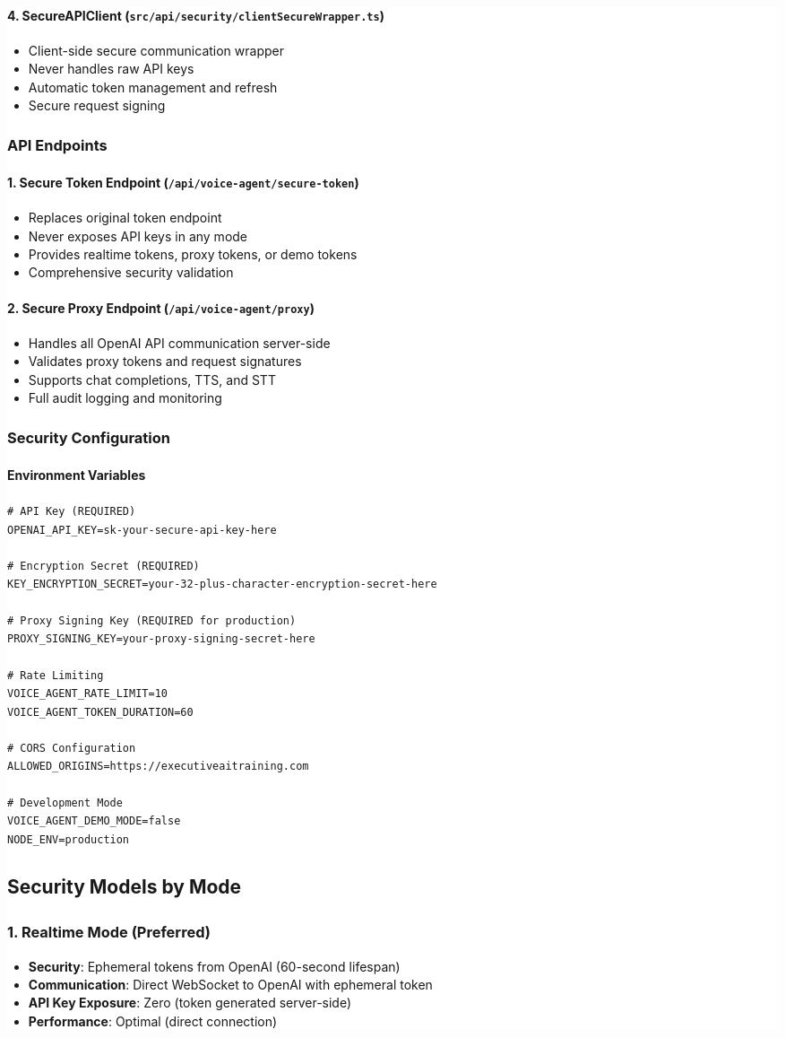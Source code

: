 #### 4. SecureAPIClient (`src/api/security/clientSecureWrapper.ts`)
- Client-side secure communication wrapper
- Never handles raw API keys
- Automatic token management and refresh
- Secure request signing

### API Endpoints

#### 1. Secure Token Endpoint (`/api/voice-agent/secure-token`)
- Replaces original token endpoint
- Never exposes API keys in any mode
- Provides realtime tokens, proxy tokens, or demo tokens
- Comprehensive security validation

#### 2. Secure Proxy Endpoint (`/api/voice-agent/proxy`)
- Handles all OpenAI API communication server-side
- Validates proxy tokens and request signatures  
- Supports chat completions, TTS, and STT
- Full audit logging and monitoring

### Security Configuration

#### Environment Variables

```env
# API Key (REQUIRED)
OPENAI_API_KEY=sk-your-secure-api-key-here

# Encryption Secret (REQUIRED)
KEY_ENCRYPTION_SECRET=your-32-plus-character-encryption-secret-here

# Proxy Signing Key (REQUIRED for production)
PROXY_SIGNING_KEY=your-proxy-signing-secret-here

# Rate Limiting
VOICE_AGENT_RATE_LIMIT=10
VOICE_AGENT_TOKEN_DURATION=60

# CORS Configuration  
ALLOWED_ORIGINS=https://executiveaitraining.com

# Development Mode
VOICE_AGENT_DEMO_MODE=false
NODE_ENV=production
```

## Security Models by Mode

### 1. Realtime Mode (Preferred)
- **Security**: Ephemeral tokens from OpenAI (60-second lifespan)
- **Communication**: Direct WebSocket to OpenAI with ephemeral token
- **API Key Exposure**: Zero (token generated server-side)
- **Performance**: Optimal (direct connection)

